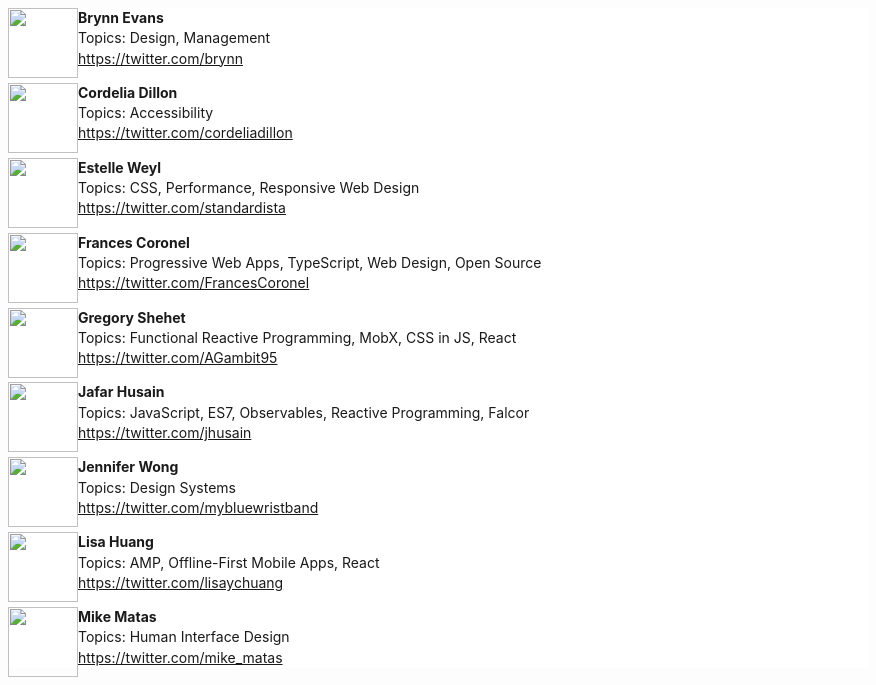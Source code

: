 <img src="https://res.cloudinary.com/dsscw65fc/image/twitter_name/brynn" height="70px" width="70px" align="left" alt="" />

**Brynn Evans**\
Topics: Design, Management\
https://twitter.com/brynn

<img src="https://res.cloudinary.com/dsscw65fc/image/twitter_name/cordeliadillon" height="70px" width="70px" align="left" alt="" />

**Cordelia Dillon**\
Topics: Accessibility\
https://twitter.com/cordeliadillon

<img src="https://res.cloudinary.com/dsscw65fc/image/twitter_name/standardista" height="70px" width="70px" align="left" alt="" />

**Estelle Weyl**\
Topics: CSS, Performance, Responsive Web Design\
https://twitter.com/standardista

<img src="https://res.cloudinary.com/dsscw65fc/image/twitter_name/FrancesCoronel" height="70px" width="70px" align="left" alt="" />

**Frances Coronel**\
Topics: Progressive Web Apps, TypeScript, Web Design, Open Source\
https://twitter.com/FrancesCoronel

<img src="https://res.cloudinary.com/dsscw65fc/image/twitter_name/AGambit95" height="70px" width="70px" align="left" alt="" />

**Gregory Shehet**\
Topics: Functional Reactive Programming, MobX, CSS in JS, React\
https://twitter.com/AGambit95

<img src="https://res.cloudinary.com/dsscw65fc/image/twitter_name/jhusain" height="70px" width="70px" align="left" alt="" />

**Jafar Husain**\
Topics: JavaScript, ES7, Observables, Reactive Programming, Falcor\
https://twitter.com/jhusain

<img src="https://res.cloudinary.com/dsscw65fc/image/twitter_name/mybluewristband" height="70px" width="70px" align="left" alt="" />

**Jennifer Wong**\
Topics: Design Systems\
https://twitter.com/mybluewristband

<img src="https://res.cloudinary.com/dsscw65fc/image/twitter_name/lisaychuang" height="70px" width="70px" align="left" alt="" />

**Lisa Huang**\
Topics: AMP, Offline-First Mobile Apps, React\
https://twitter.com/lisaychuang

<img src="https://res.cloudinary.com/dsscw65fc/image/twitter_name/mike_matas" height="70px" width="70px" align="left" alt="" />

**Mike Matas**\
Topics: Human Interface Design\
https://twitter.com/mike_matas
